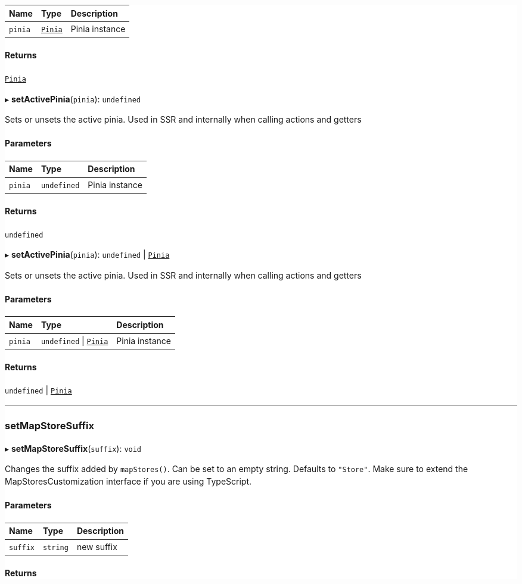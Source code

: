 | Name | Type | Description |
| :------ | :------ | :------ |
| `pinia` | [`Pinia`](../interfaces/pinia.Pinia.md) | Pinia instance |

#### Returns

[`Pinia`](../interfaces/pinia.Pinia.md)

▸ **setActivePinia**(`pinia`): `undefined`

Sets or unsets the active pinia. Used in SSR and internally when calling
actions and getters

#### Parameters

| Name | Type | Description |
| :------ | :------ | :------ |
| `pinia` | `undefined` | Pinia instance |

#### Returns

`undefined`

▸ **setActivePinia**(`pinia`): `undefined` \| [`Pinia`](../interfaces/pinia.Pinia.md)

Sets or unsets the active pinia. Used in SSR and internally when calling
actions and getters

#### Parameters

| Name | Type | Description |
| :------ | :------ | :------ |
| `pinia` | `undefined` \| [`Pinia`](../interfaces/pinia.Pinia.md) | Pinia instance |

#### Returns

`undefined` \| [`Pinia`](../interfaces/pinia.Pinia.md)

___

### setMapStoreSuffix

▸ **setMapStoreSuffix**(`suffix`): `void`

Changes the suffix added by `mapStores()`. Can be set to an empty string.
Defaults to `"Store"`. Make sure to extend the MapStoresCustomization
interface if you are using TypeScript.

#### Parameters

| Name | Type | Description |
| :------ | :------ | :------ |
| `suffix` | `string` | new suffix |

#### Returns
